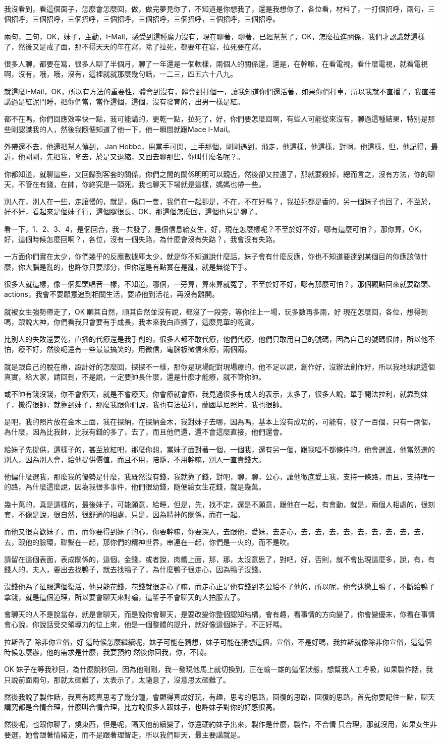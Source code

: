 我沒看到，看這個面子，怎麼會怎麼回，做，做完夢見你了，不知道是你想我了，還是我想你了，各位看，材料了，一打個招呼，兩句，三個招呼，三個招呼，三個招呼，三個招呼，三個招呼，三個招呼，三個招呼，三個招呼。

兩句，三句，OK，妹子，主動，I-Mail，感受到這種魔力沒有，現在聊著，聊著，已經幫幫了，OK，怎麼拉進關係，我們才認識就這樣了，然後又是戒了面，那不得天天的年在寫，除了拉死，都要年在寫，拉死要在寫。

很多人聊，都要在寫，很多人聊了半個月，聊了一年還是一個軟樣，兩個人的關係還，還是，在幹嘛，在看電視，看什麼電視，就看電視啊，沒有，哦，哦，沒有，這裡就就那麼幾句話，一二三，四五六十八九。

就這麼I-Mail，OK，所以有方法的重要性，體會到沒有，體會到打個一，讓我知道你們還活著，如果你們打車，所以我就不直播了，我直接講過是紅泥門睡，把你們當，當作這個，這個，沒有發育的，出男一樣是紅。

都不在嗎，你們回應效率快一點，我可能講的，更乾一點，拉死了，好，你們要怎麼回啊，有些人可能從來沒有，聊過這種結果，特別是那些剛認識我的人，然後我隨便知道了他一下，他一瞬間就跟Mace I-Mail。

外帶還不去，他還把幫人傳到， Jan Hobbc，用當手可閃，上手那個，剛剛遇到，飛走，他這樣，他這樣，對啊，他這樣，但，他記得，最近，他剛剛，先把我，拿去，於是又退縮，又回去聊那些，你叫什麼名呢？。

你都知道，就聊這些，又回歸到客套的關係，你們之間的關係明明可以親近，然後卻又拉遠了，那就要殺掉，總而言之，沒有方法，你的聊天，不管在有錢，在帥，你終究是一頭死，我也聊天下場就是這樣，媽媽也帶一些。

別人在，別人在一些，走讓慢的，就是，傷口一隻，我們在一起卻是，不在，不在好嗎？，我拉死都是香的，另一個妹子也回了，不至於，好不好，看起來是個妹子行，這個腿很長，OK，那這個怎麼回，這個也只是聊了。

看一下，1、2、3、4，是個回合，我一共發了，是個信息給女生，好，現在怎麼樣呢？不至於好不好，哪有這麼可怕？，那你算，OK，好，這個時候怎麼回啊？，各位，沒有一個失路，為什麼會沒有失路？，我會沒有失路。

一方面你們實在太少，你們幾乎的反應數據庫太少，就是你不知道說什麼話，妹子會有什麼反應，你也不知道要達到某個目的你應該做什麼，你大腦是亂的，也許你只要部分，但你還是有點實在是亂，就是無從下手。

很多人就這樣，像一個舞頭唱音一樣，不知道，哪個，一旁算，算來算就冤了，不至於好不好，哪有那麼可怕？，那個觀點回來就要路頭、actions，我會不要願意追到相關生活，要帶他到活花，再沒有離開。

就被女生強勢帶走了，OK 順其自然，順其自然並沒有說，都沒了一段旁，等你往上一場，玩多數再多兩，好 現在怎麼回，各位，想得到嗎，跟說大神，你們看我只會要有手成長，我本來我白直播了，這麼見華的乾貨。

比別人的失敗還要乾，直播的代療還是我手創的，很多人都不敢代療，他們代療，他們只敢用自己的號碼，因為自己的號碼很帥，所以他不怕，療不好，然後呢還有一些最最搞笑的，用微信，電腦板微信來療，兩個兩。

就是跟自己的脫在療，設計好的怎麼回，探探不一樣，那你是現場配對現場療的，他不足以說，創作好，沒辦法創作好，所以我地球說這個真實，給大家，請回到，不是說，一定要帥長什麼，還是什麼才能療，就不管你帥。

或不帥有錢沒錢，你不會療天，就是不會療天，你會療就會療，我見過很多有成人的表示，太多了，很多人說，單手開法拉利，就靠到妹子，撒得很帥，就靠到妹子，那麼我跟你們說，我也有法拉利，蘭國基尼照片，我也很帥。

是吧，我的照片放在金木上面，我在探納，在探納金木，我對妹子去哪，因為嗎，基本上沒有成功的，可能有，發了一百個，只有一兩個，為什麼，因為比我帥，比我有錢的多了，去了，而且他們還，還不會這麼直接，他們還會。

給妹子先提供，這樣子的，甚至放紅吧，那麼你想，當妹子面對著一個，一個我，還有另一個，跟我唱不都條件的，他會選誰，他當然選的別人，因為別人會，給他提供價值，而且不用，陪隨，不用幹嘛，別人一直貴錢大。

他偏什麼選我，那麼我的優勢是什麼，我既然沒有錢，我就靠了錢，對吧，聊，聊，公心，讓他徹底愛上我，支持一條路，而且，支持唯一的路，為什麼這麼說，因為我很多事件，他們很幼錢，隨便給女生花錢，就是幾萬。

幾十萬的，真是這樣的，最後妹子，可能願意，給睡，但是，先，找不定，還是不願意，跟他在一起，有會動，就是，兩個人相處的，很刻套，不像是說，很自然，很舒適的相處，只是，因為精神的關係，而在一起。

而他又很喜歡妹子，而，而你要得到妹子的心，你要幹嘛，你要深入，去跟他，愛妹，去走心，去，去，去，去，去，去，去，去，去，去，跟他的臉環，聯繫在一起，那你們的精神世界，串連在一起，你們是一火的，而不是吹。

請留在這個表面，表成關係的，這個，金錢，或者說，肉體上面，那，那，太沒意思了，對吧，好，否則，就不會出現這麼多，說，有，有錢人的，夫人，要出去找鴨子，就去找鴨子了，為什麼鴨子很走心，因為鴨子沒錢。

沒錢他為了征服這個復活，他只能花錢，花錢就很走心了嘛，而走心正是他有錢到老公給不了他的，所以呢，他會迷戀上鴨子，不斷給鴨子拿錢，就是這個道理，所以要會聊天來討論，這輩子不會聊天的人拍服去了。

會聊天的人不是說當存，就是會聊天，而是說你會聊天，是要改變你整個認知結構，會有趣，看事情的方向變了，你會變優末，你看在事情會心說，你說話受交領導力的位上來，他是一個整體的提升，就好像這個妹子，不正好嗎。

拉斯香了 除非你宣俗，好 這時候怎麼繼續呢，妹子可能在猜想，妹子可能在猜想這個，宣俗，不是好嗎，我拉斯就像除非你宣俗，這這個時候怎麼辦，他的需求是什麼，我要預約 然後你回我，你，不鬧。

OK 妹子在等我秒回，為什麼說秒回，因為他剛剛，我一發現他馬上就切換到，正在輸一雄的這個狀態，想幫我人工呼吸，如果製作話，我只說前面兩句，那就太砸難了，太表示了，太隨意了，沒意思太砸難了。

然後我說了製作話，我真有認真思考了幾分鐘，會顯得真成好玩，有趣，思考的思路，回復的思路，回復的思路，首先你要記住一點，聊天講究都是合情合理，什麼叫合情合理，比方說很多人跟妹子，也許妹子對你的好感很高。

然後呢，也跟你聊了，燒東西，但是呢，隔天他前續變了，你還硬約妹子出來，製作是什麼，製作，不合情 只合理，那就沒用，如果女生非要選，她會跟著情緒走，而不是跟著理智走，所以我們聊天，最主要講就是。
